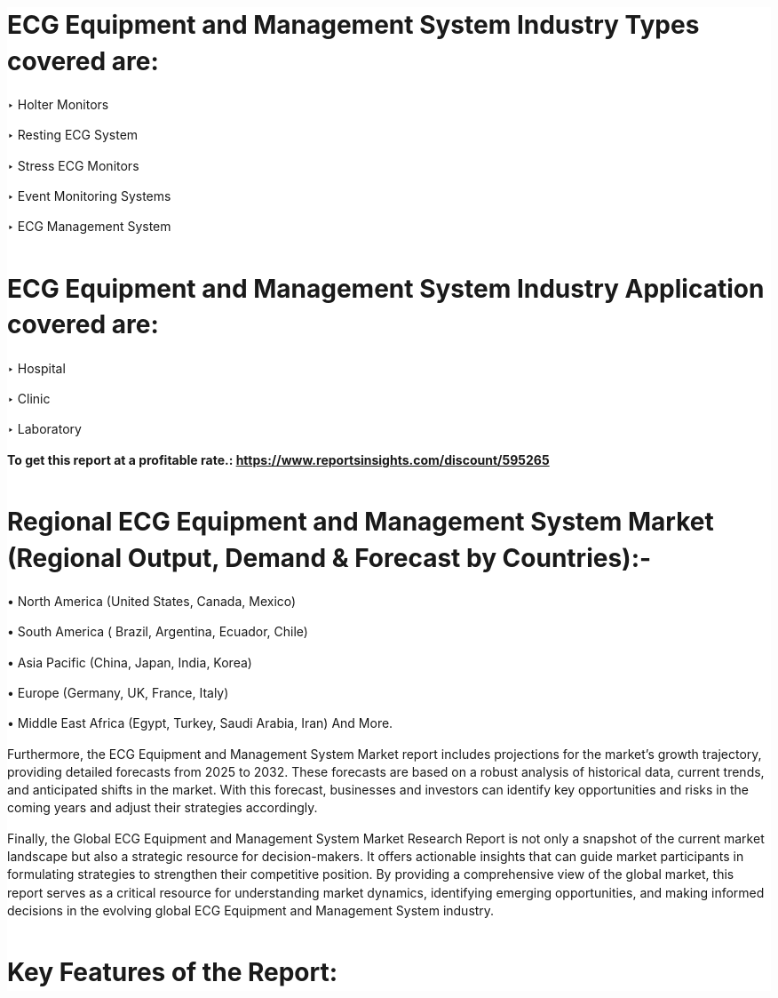 # <strong>ECG Equipment and Management System Industry Types covered are:</strong>

‣ Holter Monitors

‣ Resting ECG System

‣ Stress ECG Monitors

‣ Event Monitoring Systems

‣ ECG Management System

# <strong>ECG Equipment and Management System Industry Application covered are:</strong>

‣ Hospital

‣  Clinic

‣  Laboratory

<strong>To get this report at a profitable rate.: <a href=https://www.reportsinsights.com/discount/595265>https://www.reportsinsights.com/discount/595265</a></strong>

# <strong>Regional ECG Equipment and Management System Market (Regional Output, Demand &amp; Forecast by Countries):-</strong>

• North America (United States, Canada, Mexico)

• South America ( Brazil, Argentina, Ecuador, Chile)

• Asia Pacific (China, Japan, India, Korea)

• Europe (Germany, UK, France, Italy)

• Middle East Africa (Egypt, Turkey, Saudi Arabia, Iran) And More.

Furthermore, the ECG Equipment and Management System Market report includes projections for the market’s growth trajectory, providing detailed forecasts from 2025 to 2032. These forecasts are based on a robust analysis of historical data, current trends, and anticipated shifts in the market. With this forecast, businesses and investors can identify key opportunities and risks in the coming years and adjust their strategies accordingly.

Finally, the Global ECG Equipment and Management System Market Research Report is not only a snapshot of the current market landscape but also a strategic resource for decision-makers. It offers actionable insights that can guide market participants in formulating strategies to strengthen their competitive position. By providing a comprehensive view of the global market, this report serves as a critical resource for understanding market dynamics, identifying emerging opportunities, and making informed decisions in the evolving global ECG Equipment and Management System industry.

# <strong>Key Features of the Report:</strong>
